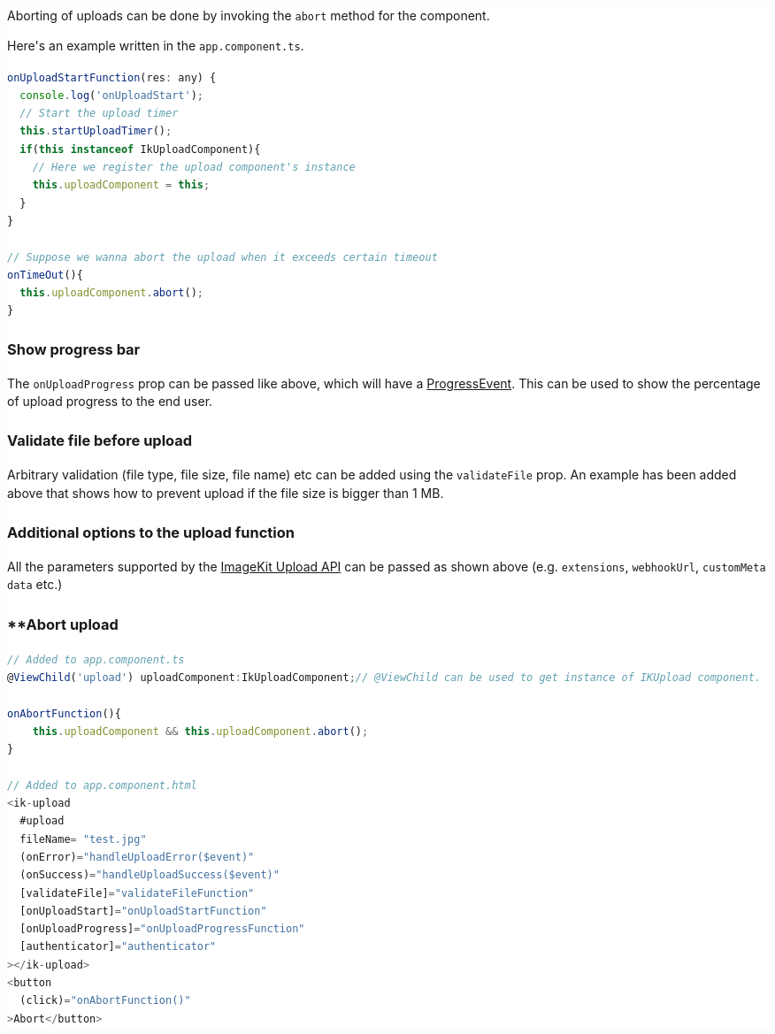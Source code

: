 Aborting of uploads can be done by invoking the `abort` method for the component. 

Here's an example written in the `app.component.ts`.
```js
onUploadStartFunction(res: any) {
  console.log('onUploadStart');
  // Start the upload timer
  this.startUploadTimer();
  if(this instanceof IkUploadComponent){
    // Here we register the upload component's instance
    this.uploadComponent = this;
  }
}

// Suppose we wanna abort the upload when it exceeds certain timeout
onTimeOut(){
  this.uploadComponent.abort();
}
```

### **Show progress bar**
The `onUploadProgress` prop can be passed like above, which will have a [ProgressEvent](https://developer.mozilla.org/en-US/docs/Web/API/ProgressEvent). This can be used to show the percentage of upload progress to the end user.

### **Validate file before upload**
Arbitrary validation (file type, file size, file name) etc can be added using the `validateFile` prop. An example has been added above that shows how to prevent upload if the file size is bigger than 1 MB.

### **Additional options to the upload function**
All the parameters supported by the [ImageKit Upload API](https://docs.imagekit.io/api-reference/upload-file-api/client-side-file-upload) can be passed as shown above (e.g. `extensions`, `webhookUrl`, `customMetadata` etc.)

### **Abort upload

```js
// Added to app.component.ts
@ViewChild('upload') uploadComponent:IkUploadComponent;// @ViewChild can be used to get instance of IKUpload component.

onAbortFunction(){
    this.uploadComponent && this.uploadComponent.abort();
}

// Added to app.component.html
<ik-upload 
  #upload
  fileName= "test.jpg" 
  (onError)="handleUploadError($event)"
  (onSuccess)="handleUploadSuccess($event)"
  [validateFile]="validateFileFunction"
  [onUploadStart]="onUploadStartFunction"
  [onUploadProgress]="onUploadProgressFunction"
  [authenticator]="authenticator"
></ik-upload>
<button 
  (click)="onAbortFunction()"
>Abort</button>
```
